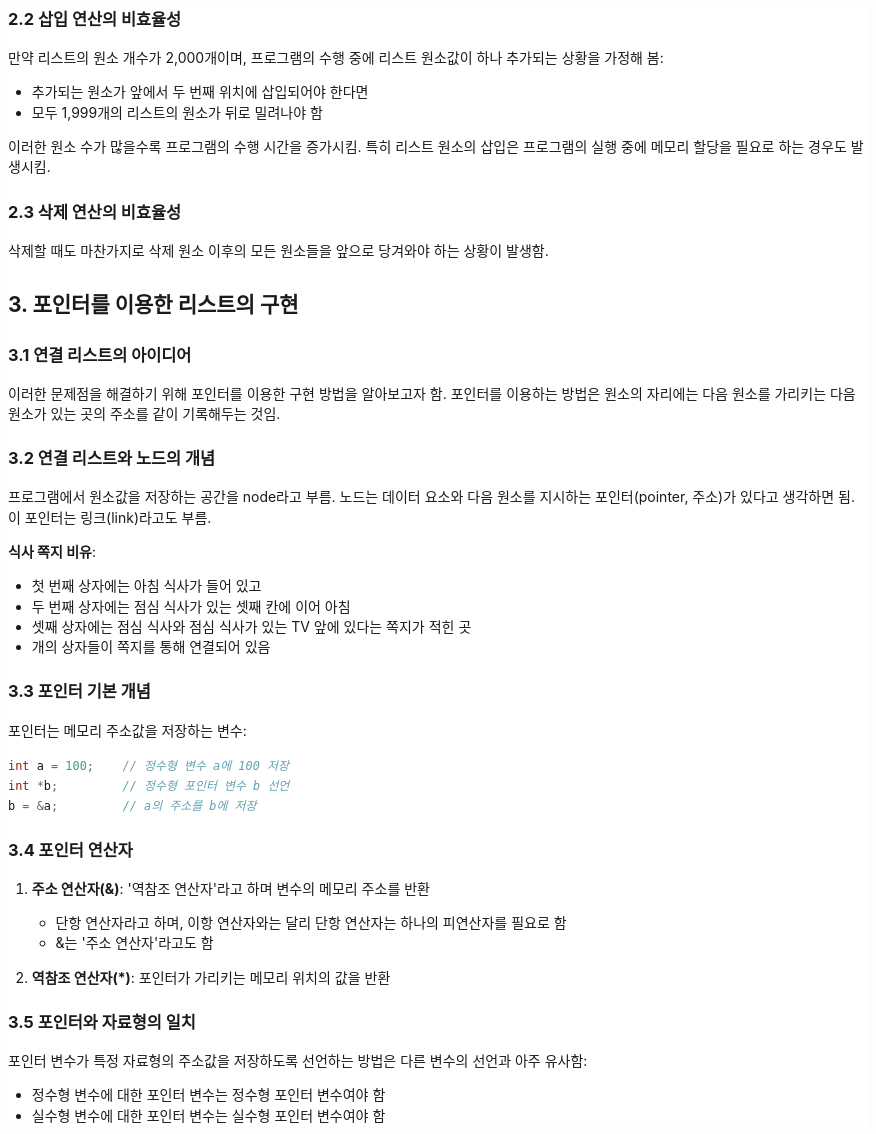 ### 2.2 삽입 연산의 비효율성

만약 리스트의 원소 개수가 2,000개이며, 프로그램의 수행 중에 리스트 원소값이 하나 추가되는 상황을 가정해 봄:
- 추가되는 원소가 앞에서 두 번째 위치에 삽입되어야 한다면
- 모두 1,999개의 리스트의 원소가 뒤로 밀려나야 함

이러한 원소 수가 많을수록 프로그램의 수행 시간을 증가시킴. 특히 리스트 원소의 삽입은 프로그램의 실행 중에 메모리 할당을 필요로 하는 경우도 발생시킴.

### 2.3 삭제 연산의 비효율성

삭제할 때도 마찬가지로 삭제 원소 이후의 모든 원소들을 앞으로 당겨와야 하는 상황이 발생함.

## 3. 포인터를 이용한 리스트의 구현

### 3.1 연결 리스트의 아이디어

이러한 문제점을 해결하기 위해 포인터를 이용한 구현 방법을 알아보고자 함. 포인터를 이용하는 방법은 원소의 자리에는 다음 원소를 가리키는 다음 원소가 있는 곳의 주소를 같이 기록해두는 것임.

### 3.2 연결 리스트와 노드의 개념

프로그램에서 원소값을 저장하는 공간을 node라고 부름. 노드는 데이터 요소와 다음 원소를 지시하는 포인터(pointer, 주소)가 있다고 생각하면 됨. 이 포인터는 링크(link)라고도 부름.

**식사 쪽지 비유**:
- 첫 번째 상자에는 아침 식사가 들어 있고
- 두 번째 상자에는 점심 식사가 있는 셋째 칸에 이어 아침 
- 셋째 상자에는 점심 식사와 점심 식사가 있는 TV 앞에 있다는 쪽지가 적힌 곳
- 개의 상자들이 쪽지를 통해 연결되어 있음

### 3.3 포인터 기본 개념

포인터는 메모리 주소값을 저장하는 변수:

```c
int a = 100;    // 정수형 변수 a에 100 저장
int *b;         // 정수형 포인터 변수 b 선언
b = &a;         // a의 주소를 b에 저장
```

### 3.4 포인터 연산자

1. **주소 연산자(&)**: '역참조 연산자'라고 하며 변수의 메모리 주소를 반환
   - 단항 연산자라고 하며, 이항 연산자와는 달리 단항 연산자는 하나의 피연산자를 필요로 함
   - &는 '주소 연산자'라고도 함

2. **역참조 연산자(*)**: 포인터가 가리키는 메모리 위치의 값을 반환

### 3.5 포인터와 자료형의 일치

포인터 변수가 특정 자료형의 주소값을 저장하도록 선언하는 방법은 다른 변수의 선언과 아주 유사함:
- 정수형 변수에 대한 포인터 변수는 정수형 포인터 변수여야 함
- 실수형 변수에 대한 포인터 변수는 실수형 포인터 변수여야 함
